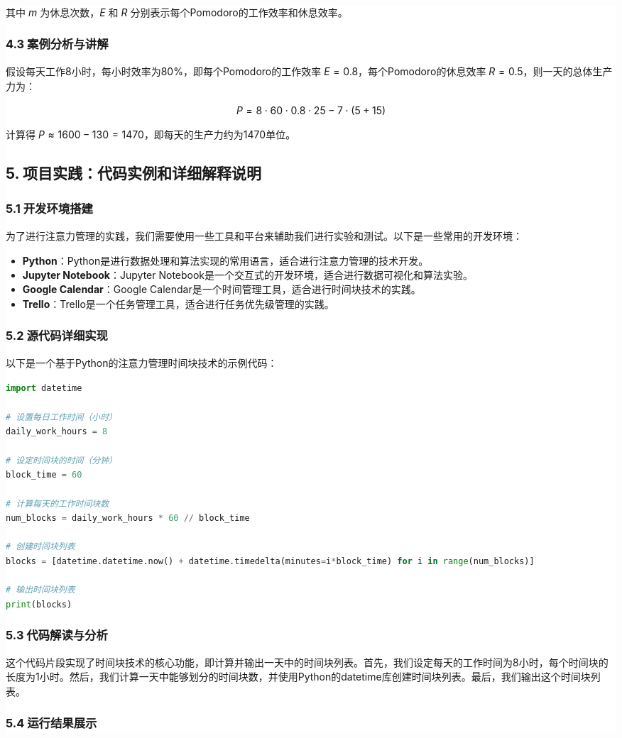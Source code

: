其中 $m$ 为休息次数，$E$ 和 $R$ 分别表示每个Pomodoro的工作效率和休息效率。

### 4.3 案例分析与讲解

假设每天工作8小时，每小时效率为80%，即每个Pomodoro的工作效率 $E=0.8$，每个Pomodoro的休息效率 $R=0.5$，则一天的总体生产力为：

$$
P = 8 \cdot 60 \cdot 0.8 \cdot 25 - 7 \cdot (5+15)
$$

计算得 $P \approx 1600 - 130 = 1470$，即每天的生产力约为1470单位。

## 5. 项目实践：代码实例和详细解释说明

### 5.1 开发环境搭建

为了进行注意力管理的实践，我们需要使用一些工具和平台来辅助我们进行实验和测试。以下是一些常用的开发环境：

- **Python**：Python是进行数据处理和算法实现的常用语言，适合进行注意力管理的技术开发。
- **Jupyter Notebook**：Jupyter Notebook是一个交互式的开发环境，适合进行数据可视化和算法实验。
- **Google Calendar**：Google Calendar是一个时间管理工具，适合进行时间块技术的实践。
- **Trello**：Trello是一个任务管理工具，适合进行任务优先级管理的实践。

### 5.2 源代码详细实现

以下是一个基于Python的注意力管理时间块技术的示例代码：

```python
import datetime

# 设置每日工作时间（小时）
daily_work_hours = 8

# 设定时间块的时间（分钟）
block_time = 60

# 计算每天的工作时间块数
num_blocks = daily_work_hours * 60 // block_time

# 创建时间块列表
blocks = [datetime.datetime.now() + datetime.timedelta(minutes=i*block_time) for i in range(num_blocks)]

# 输出时间块列表
print(blocks)
```

### 5.3 代码解读与分析

这个代码片段实现了时间块技术的核心功能，即计算并输出一天中的时间块列表。首先，我们设定每天的工作时间为8小时，每个时间块的长度为1小时。然后，我们计算一天中能够划分的时间块数，并使用Python的datetime库创建时间块列表。最后，我们输出这个时间块列表。

### 5.4 运行结果展示
